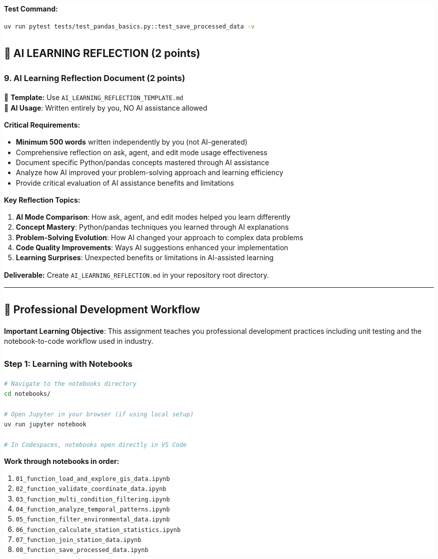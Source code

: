 **Test Command:**
```bash
uv run pytest tests/test_pandas_basics.py::test_save_processed_data -v
```

## 📝 **AI LEARNING REFLECTION (2 points)**

### **9. AI Learning Reflection Document (2 points)**
📎 **Template:** Use `AI_LEARNING_REFLECTION_TEMPLATE.md`  
🤖 **AI Usage**: Written entirely by you, NO AI assistance allowed

**Critical Requirements:**
- **Minimum 500 words** written independently by you (not AI-generated)
- Comprehensive reflection on ask, agent, and edit mode usage effectiveness
- Document specific Python/pandas concepts mastered through AI assistance
- Analyze how AI improved your problem-solving approach and learning efficiency
- Provide critical evaluation of AI assistance benefits and limitations

**Key Reflection Topics:**
1. **AI Mode Comparison**: How ask, agent, and edit modes helped you learn differently
2. **Concept Mastery**: Python/pandas techniques you learned through AI explanations  
3. **Problem-Solving Evolution**: How AI changed your approach to complex data problems
4. **Code Quality Improvements**: Ways AI suggestions enhanced your implementation
5. **Learning Surprises**: Unexpected benefits or limitations in AI-assisted learning

**Deliverable:** Create `AI_LEARNING_REFLECTION.md` in your repository root directory.

---

## 🧪 Professional Development Workflow

**Important Learning Objective**: This assignment teaches you professional development practices including unit testing and the notebook-to-code workflow used in industry.

### Step 1: Learning with Notebooks

```bash
# Navigate to the notebooks directory
cd notebooks/

# Open Jupyter in your browser (if using local setup)
uv run jupyter notebook

# In Codespaces, notebooks open directly in VS Code
```

**Work through notebooks in order:**
1. `01_function_load_and_explore_gis_data.ipynb`
2. `02_function_validate_coordinate_data.ipynb`  
3. `03_function_multi_condition_filtering.ipynb`
4. `04_function_analyze_temporal_patterns.ipynb`
5. `05_function_filter_environmental_data.ipynb`
6. `06_function_calculate_station_statistics.ipynb`
7. `07_function_join_station_data.ipynb`
8. `08_function_save_processed_data.ipynb`
